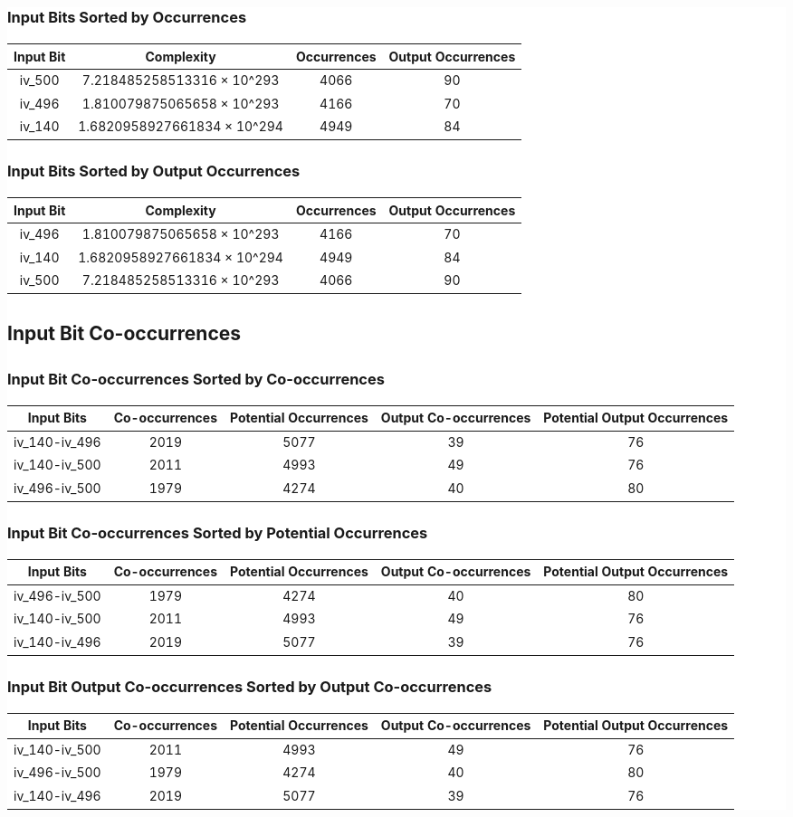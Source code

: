 ### Input Bits Sorted by Occurrences

| Input Bit | Complexity | Occurrences | Output Occurrences |
|:---------:|:----------:|:-----------:|:------------------:|
| iv_500 | 7.218485258513316 × 10^293 | 4066 | 90 |
| iv_496 | 1.810079875065658 × 10^293 | 4166 | 70 |
| iv_140 | 1.6820958927661834 × 10^294 | 4949 | 84 |

### Input Bits Sorted by Output Occurrences

| Input Bit | Complexity | Occurrences | Output Occurrences |
|:---------:|:----------:|:-----------:|:------------------:|
| iv_496 | 1.810079875065658 × 10^293 | 4166 | 70 |
| iv_140 | 1.6820958927661834 × 10^294 | 4949 | 84 |
| iv_500 | 7.218485258513316 × 10^293 | 4066 | 90 |

## Input Bit Co-occurrences

### Input Bit Co-occurrences Sorted by Co-occurrences

| Input Bits | Co-occurrences | Potential Occurrences | Output Co-occurrences | Potential Output Occurrences |
|:----------:|:--------------:|:---------------------:|:---------------------:|:----------------------------:|
| iv_140-iv_496 | 2019 | 5077 | 39 | 76 |
| iv_140-iv_500 | 2011 | 4993 | 49 | 76 |
| iv_496-iv_500 | 1979 | 4274 | 40 | 80 |

### Input Bit Co-occurrences Sorted by Potential Occurrences

| Input Bits | Co-occurrences | Potential Occurrences | Output Co-occurrences | Potential Output Occurrences |
|:----------:|:--------------:|:---------------------:|:---------------------:|:----------------------------:|
| iv_496-iv_500 | 1979 | 4274 | 40 | 80 |
| iv_140-iv_500 | 2011 | 4993 | 49 | 76 |
| iv_140-iv_496 | 2019 | 5077 | 39 | 76 |

### Input Bit Output Co-occurrences Sorted by Output Co-occurrences

| Input Bits | Co-occurrences | Potential Occurrences | Output Co-occurrences | Potential Output Occurrences |
|:----------:|:--------------:|:---------------------:|:---------------------:|:----------------------------:|
| iv_140-iv_500 | 2011 | 4993 | 49 | 76 |
| iv_496-iv_500 | 1979 | 4274 | 40 | 80 |
| iv_140-iv_496 | 2019 | 5077 | 39 | 76 |
